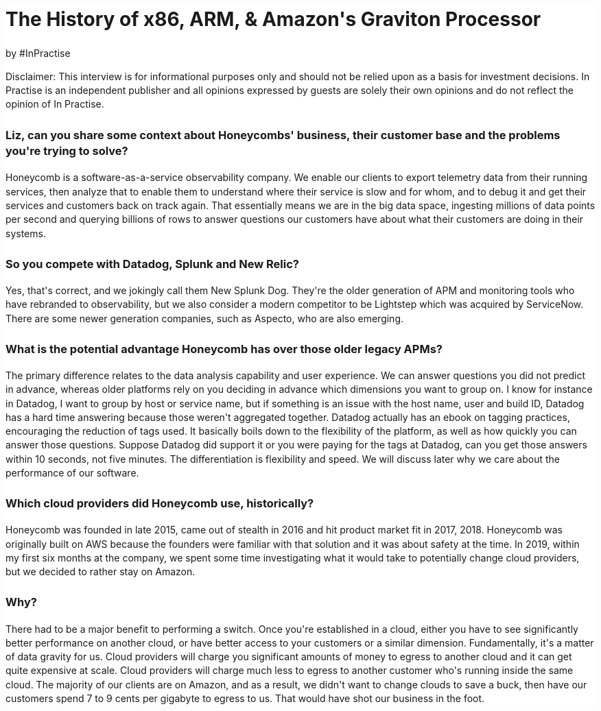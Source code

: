 # The History of x86, ARM, & Amazon's Graviton Processor

by #InPractise 

Disclaimer: This interview is for informational purposes only and should not be relied upon as a basis for investment decisions. In Practise is an independent publisher and all opinions expressed by guests are solely their own opinions and do not reflect the opinion of In Practise.

### Liz, can you share some context about Honeycombs' business, their customer base and the problems you're trying to solve?

Honeycomb is a software-as-a-service observability company. We enable our clients to export telemetry data from their running services, then analyze that to enable them to understand where their service is slow and for whom, and to debug it and get their services and customers back on track again. That essentially means we are in the big data space, ingesting millions of data points per second and querying billions of rows to answer questions our customers have about what their customers are doing in their systems.

### So you compete with Datadog, Splunk and New Relic?

Yes, that's correct, and we jokingly call them New Splunk Dog. They're the older generation of APM and monitoring tools who have rebranded to observability, but we also consider a modern competitor to be Lightstep which was acquired by ServiceNow. There are some newer generation companies, such as Aspecto, who are also emerging.

### What is the potential advantage Honeycomb has over those older legacy APMs?

The primary difference relates to the data analysis capability and user experience. We can answer questions you did not predict in advance, whereas older platforms rely on you deciding in advance which dimensions you want to group on. I know for instance in Datadog, I want to group by host or service name, but if something is an issue with the host name, user and build ID, Datadog has a hard time answering because those weren't aggregated together. Datadog actually has an ebook on tagging practices, encouraging the reduction of tags used. It basically boils down to the flexibility of the platform, as well as how quickly you can answer those questions. Suppose Datadog did support it or you were paying for the tags at Datadog, can you get those answers within 10 seconds, not five minutes. The differentiation is flexibility and speed. We will discuss later why we care about the performance of our software.

### Which cloud providers did Honeycomb use, historically?

Honeycomb was founded in late 2015, came out of stealth in 2016 and hit product market fit in 2017, 2018. Honeycomb was originally built on AWS because the founders were familiar with that solution and it was about safety at the time. In 2019, within my first six months at the company, we spent some time investigating what it would take to potentially change cloud providers, but we decided to rather stay on Amazon.

### Why?

There had to be a major benefit to performing a switch. Once you're established in a cloud, either you have to see significantly better performance on another cloud, or have better access to your customers or a similar dimension. Fundamentally, it's a matter of data gravity for us. Cloud providers will charge you significant amounts of money to egress to another cloud and it can get quite expensive at scale. Cloud providers will charge much less to egress to another customer who's running inside the same cloud. The majority of our clients are on Amazon, and as a result, we didn't want to change clouds to save a buck, then have our customers spend 7 to 9 cents per gigabyte to egress to us. That would have shot our business in the foot.
